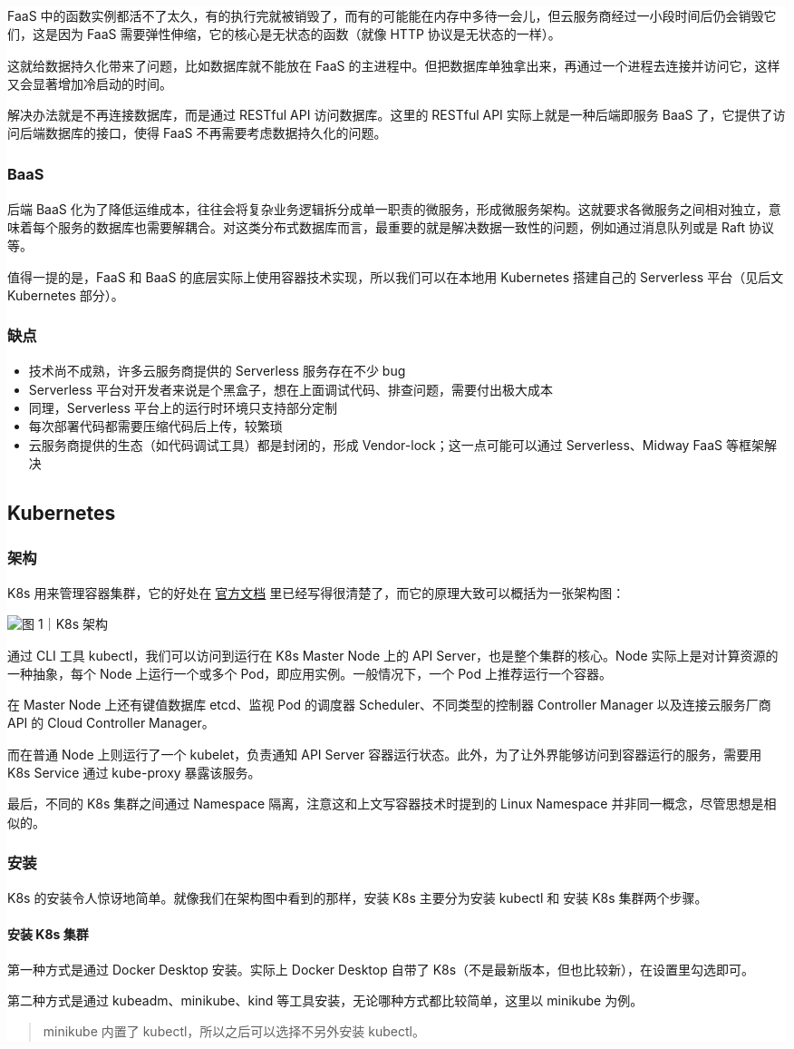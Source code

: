 FaaS 中的函数实例都活不了太久，有的执行完就被销毁了，而有的可能能在内存中多待一会儿，但云服务商经过一小段时间后仍会销毁它们，这是因为 FaaS 需要弹性伸缩，它的核心是无状态的函数（就像 HTTP 协议是无状态的一样）。

这就给数据持久化带来了问题，比如数据库就不能放在 FaaS 的主进程中。但把数据库单独拿出来，再通过一个进程去连接并访问它，这样又会显著增加冷启动的时间。

解决办法就是不再连接数据库，而是通过 RESTful API 访问数据库。这里的 RESTful API 实际上就是一种后端即服务 BaaS 了，它提供了访问后端数据库的接口，使得 FaaS 不再需要考虑数据持久化的问题。

### BaaS

后端 BaaS 化为了降低运维成本，往往会将复杂业务逻辑拆分成单一职责的微服务，形成微服务架构。这就要求各微服务之间相对独立，意味着每个服务的数据库也需要解耦合。对这类分布式数据库而言，最重要的就是解决数据一致性的问题，例如通过消息队列或是 Raft 协议等。

值得一提的是，FaaS 和 BaaS 的底层实际上使用容器技术实现，所以我们可以在本地用 Kubernetes 搭建自己的 Serverless 平台（见后文 Kubernetes 部分）。

### 缺点

- 技术尚不成熟，许多云服务商提供的 Serverless 服务存在不少 bug
- Serverless 平台对开发者来说是个黑盒子，想在上面调试代码、排查问题，需要付出极大成本
- 同理，Serverless 平台上的运行时环境只支持部分定制
- 每次部署代码都需要压缩代码后上传，较繁琐
- 云服务商提供的生态（如代码调试工具）都是封闭的，形成 Vendor-lock；这一点可能可以通过 Serverless、Midway FaaS 等框架解决

## Kubernetes

### 架构

K8s 用来管理容器集群，它的好处在 [官方文档](https://kubernetes.io/zh/docs/concepts/overview/what-is-kubernetes/#%E4%B8%BA%E4%BB%80%E4%B9%88%E9%9C%80%E8%A6%81-kubernetes-%E5%AE%83%E8%83%BD%E5%81%9A%E4%BB%80%E4%B9%88) 里已经写得很清楚了，而它的原理大致可以概括为一张架构图：

![图 1｜K8s 架构](https://cdn.jsdelivr.net/gh/SignorMercurio/blog-cdn/CloudNative/1.png)

通过 CLI 工具 kubectl，我们可以访问到运行在 K8s Master Node 上的 API Server，也是整个集群的核心。Node 实际上是对计算资源的一种抽象，每个 Node 上运行一个或多个 Pod，即应用实例。一般情况下，一个 Pod 上推荐运行一个容器。

在 Master Node 上还有键值数据库 etcd、监视 Pod 的调度器 Scheduler、不同类型的控制器 Controller Manager 以及连接云服务厂商 API 的 Cloud Controller Manager。

而在普通 Node 上则运行了一个 kubelet，负责通知 API Server 容器运行状态。此外，为了让外界能够访问到容器运行的服务，需要用 K8s Service 通过 kube-proxy 暴露该服务。

最后，不同的 K8s 集群之间通过 Namespace 隔离，注意这和上文写容器技术时提到的 Linux Namespace 并非同一概念，尽管思想是相似的。

### 安装

K8s 的安装令人惊讶地简单。就像我们在架构图中看到的那样，安装 K8s 主要分为安装 kubectl 和 安装 K8s 集群两个步骤。

#### 安装 K8s 集群

第一种方式是通过 Docker Desktop 安装。实际上 Docker Desktop 自带了 K8s（不是最新版本，但也比较新），在设置里勾选即可。

第二种方式是通过 kubeadm、minikube、kind 等工具安装，无论哪种方式都比较简单，这里以 minikube 为例。

> minikube 内置了 kubectl，所以之后可以选择不另外安装 kubectl。
